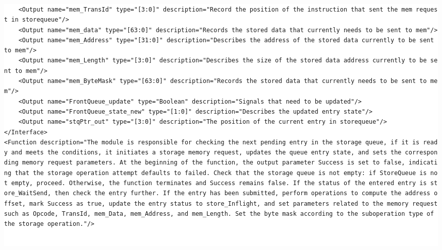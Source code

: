 	    <Output name="mem_TransId" type="[3:0]" description="Record the position of the instruction that sent the mem request in storequeue"/>
	    <Output name="mem_data" type="[63:0]" description="Records the stored data that currently needs to be sent to mem"/>
	    <Output name="mem_Address" type="[31:0]" description="Describes the address of the stored data currently to be sent to mem"/>
	    <Output name="mem_Length" type="[3:0]" description="Describes the size of the stored data address currently to be sent to mem"/>
	    <Output name="mem_ByteMask" type="[63:0]" description="Records the stored data that currently needs to be sent to mem"/>
	    <Output name="FrontQueue_update" type="Boolean" description="Signals that need to be updated"/>
	    <Output name="FrontQueue_state_new" type="[1:0]" description="Describes the updated entry state"/>
	    <Output name="stqPtr_out" type="[3:0]" description="The position of the current entry in storequeue"/>
	</Interface>
	<Function description="The module is responsible for checking the next pending entry in the storage queue, if it is ready and meets the conditions, it initiates a storage memory request, updates the queue entry state, and sets the corresponding memory request parameters. At the beginning of the function, the output parameter Success is set to false, indicating that the storage operation attempt defaults to failed. Check that the storage queue is not empty: if StoreQueue is not empty, proceed. Otherwise, the function terminates and Success remains false. If the status of the entered entry is store_WaitSend, then check the entry further. If the entry has been submitted, perform operations to compute the address offset, mark Success as true, update the entry status to store_Inflight, and set parameters related to the memory request such as Opcode, TransId, mem_Data, mem_Address, and mem_Length. Set the byte mask according to the suboperation type of the storage operation."/>
<ReferenceModel code="void  Lsq::TryIssueStore(MemReq_t&amp; memReq,bool&amp; Success){
    Success = false;
    if(!this-&gt;m_StoreQueue.empty()){
        uint16_t stqPtr = this-&gt;m_StoreQueue.getHeader();
        auto&amp; stqEntry = this-&gt;m_StoreQueue[stqPtr];
        if(stqEntry.state == storeState_t::store_WaitSend){
            if(stqEntry.commited){
                uint64_t offset     = (stqEntry.address &amp; (this-&gt;m_dCacheAlignByte - 1));
                Success             = true;
                stqEntry.state      = storeState_t::store_Inflight;
                memReq.Opcode       = MemOp_t::Store;
                memReq.Id.TransId   = stqPtr;
                for(size_t it = offset ; it &lt; 8; it++){//将byte一个个从stqEntry.data中取出来，存入到对应的memreq_data中
                    memReq.Data[it] = (stqEntry.data &gt;&gt; ((it-offset)&lt;&lt;3)) &amp; 0xff;
                }
                memReq.Address      = stqEntry.address &amp; ~(this-&gt;m_dCacheAlignByte - 1);
                memReq.Length       = this-&gt;m_Processor-&gt;m_XLEN / 2;
                switch (stqEntry.insnPtr-&gt;SubOp)
                {
                case STU_SB:memReq.ByteMask = ((2 &lt;&lt; (1-1)) - 1) &lt;&lt; offset;break;
                case STU_SH:memReq.ByteMask = ((2 &lt;&lt; (2-1)) - 1) &lt;&lt; offset;break;
                case STU_SW:memReq.ByteMask = ((2 &lt;&lt; (4-1)) - 1) &lt;&lt; offset;break;
                case STU_SD:memReq.ByteMask = ((2 &lt;&lt; (8-1)) - 1) &lt;&lt; offset;break;
                default:memReq.ByteMask=0;break;
                }
            }
        }
    }
}"/>    
</Module>

